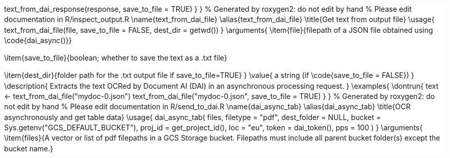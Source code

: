 text_from_dai_response(response, save_to_file = TRUE)
}
}
% Generated by roxygen2: do not edit by hand
% Please edit documentation in R/inspect_output.R
\name{text_from_dai_file}
\alias{text_from_dai_file}
\title{Get text from output file}
\usage{
text_from_dai_file(file, save_to_file = FALSE, dest_dir = getwd())
}
\arguments{
\item{file}{filepath of a JSON file obtained using \code{dai_async()}}

\item{save_to_file}{boolean; whether to save the text as a .txt file}

\item{dest_dir}{folder path for the .txt output file if save_to_file=TRUE}
}
\value{
a string (if \code{save_to_file = FALSE})
}
\description{
Extracts the text OCRed by Document AI (DAI) in an
asynchronous processing request.
}
\examples{
\dontrun{
text <- text_from_dai_file("mydoc-0.json")
text_from_dai_file("mydoc-0.json", save_to_file = TRUE)
}
}
% Generated by roxygen2: do not edit by hand
% Please edit documentation in R/send_to_dai.R
\name{dai_async_tab}
\alias{dai_async_tab}
\title{OCR asynchronously and get table data}
\usage{
dai_async_tab(
  files,
  filetype = "pdf",
  dest_folder = NULL,
  bucket = Sys.getenv("GCS_DEFAULT_BUCKET"),
  proj_id = get_project_id(),
  loc = "eu",
  token = dai_token(),
  pps = 100
)
}
\arguments{
\item{files}{A vector or list of pdf filepaths in a GCS Storage bucket.
Filepaths must include all parent bucket folder(s) except the bucket name.}
